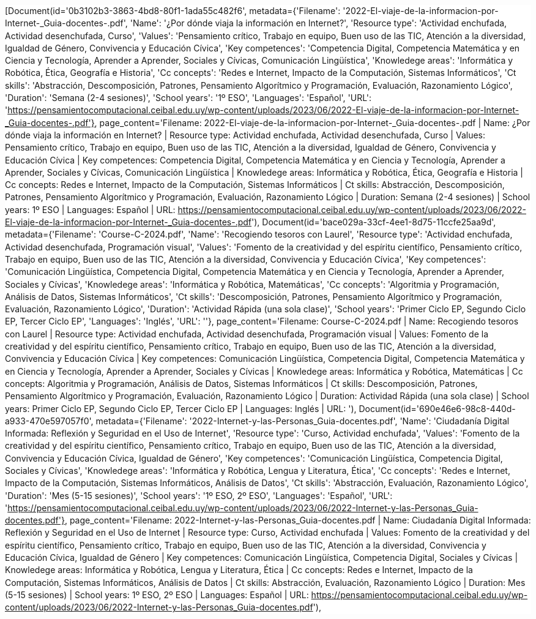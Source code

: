 [Document(id='0b3102b3-3863-4bd8-80f1-1ada55c482f6', metadata={'Filename': '2022-El-viaje-de-la-informacion-por-Internet-_Guia-docentes-.pdf', 'Name': '¿Por dónde viaja la información en Internet?', 'Resource type': 'Actividad enchufada, Actividad desenchufada, Curso', 'Values': 'Pensamiento crítico, Trabajo en equipo, Buen uso de las TIC, Atención a la diversidad, Igualdad de Género, Convivencia y Educación Cívica', 'Key competences': 'Competencia Digital, Competencia Matemática y en Ciencia y Tecnología, Aprender a Aprender, Sociales y Cívicas, Comunicación Lingüística', 'Knowledege areas': 'Informática y Robótica, Ética, Geografía e Historia', 'Cc concepts': 'Redes e Internet, Impacto de la Computación, Sistemas Informáticos', 'Ct skills': 'Abstracción, Descomposición, Patrones, Pensamiento Algorítmico y Programación, Evaluación, Razonamiento Lógico', 'Duration': 'Semana (2-4 sesiones)', 'School years': '1º ESO', 'Languages': 'Español', 'URL': 'https://pensamientocomputacional.ceibal.edu.uy/wp-content/uploads/2023/06/2022-El-viaje-de-la-informacion-por-Internet-_Guia-docentes-.pdf'}, page_content='Filename: 2022-El-viaje-de-la-informacion-por-Internet-_Guia-docentes-.pdf | Name: ¿Por dónde viaja la información en Internet? | Resource type: Actividad enchufada, Actividad desenchufada, Curso | Values: Pensamiento crítico, Trabajo en equipo, Buen uso de las TIC, Atención a la diversidad, Igualdad de Género, Convivencia y Educación Cívica | Key competences: Competencia Digital, Competencia Matemática y en Ciencia y Tecnología, Aprender a Aprender, Sociales y Cívicas, Comunicación Lingüística | Knowledege areas: Informática y Robótica, Ética, Geografía e Historia | Cc concepts: Redes e Internet, Impacto de la Computación, Sistemas Informáticos | Ct skills: Abstracción, Descomposición, Patrones, Pensamiento Algorítmico y Programación, Evaluación, Razonamiento Lógico | Duration: Semana (2-4 sesiones) | School years: 1º ESO | Languages: Español | URL: https://pensamientocomputacional.ceibal.edu.uy/wp-content/uploads/2023/06/2022-El-viaje-de-la-informacion-por-Internet-_Guia-docentes-.pdf'), Document(id='bace029a-33cf-4ee1-8d75-11ccfe25aa9d', metadata={'Filename': 'Course-C-2024.pdf', 'Name': 'Recogiendo tesoros con Laurel', 'Resource type': 'Actividad enchufada, Actividad desenchufada, Programación visual', 'Values': 'Fomento de la creatividad y del espíritu científico, Pensamiento crítico, Trabajo en equipo, Buen uso de las TIC, Atención a la diversidad, Convivencia y Educación Cívica', 'Key competences': 'Comunicación Lingüística, Competencia Digital, Competencia Matemática y en Ciencia y Tecnología, Aprender a Aprender, Sociales y Cívicas', 'Knowledege areas': 'Informática y Robótica, Matemáticas', 'Cc concepts': 'Algoritmia y Programación, Análisis de Datos, Sistemas Informáticos', 'Ct skills': 'Descomposición, Patrones, Pensamiento Algorítmico y Programación, Evaluación, Razonamiento Lógico', 'Duration': 'Actividad Rápida (una sola clase)', 'School years': 'Primer Ciclo EP, Segundo Ciclo EP, Tercer Ciclo EP', 'Languages': 'Inglés', 'URL': ''}, page_content='Filename: Course-C-2024.pdf | Name: Recogiendo tesoros con Laurel | Resource type: Actividad enchufada, Actividad desenchufada, Programación visual | Values: Fomento de la creatividad y del espíritu científico, Pensamiento crítico, Trabajo en equipo, Buen uso de las TIC, Atención a la diversidad, Convivencia y Educación Cívica | Key competences: Comunicación Lingüística, Competencia Digital, Competencia Matemática y en Ciencia y Tecnología, Aprender a Aprender, Sociales y Cívicas | Knowledege areas: Informática y Robótica, Matemáticas | Cc concepts: Algoritmia y Programación, Análisis de Datos, Sistemas Informáticos | Ct skills: Descomposición, Patrones, Pensamiento Algorítmico y Programación, Evaluación, Razonamiento Lógico | Duration: Actividad Rápida (una sola clase) | School years: Primer Ciclo EP, Segundo Ciclo EP, Tercer Ciclo EP | Languages: Inglés | URL: '), Document(id='690e46e6-98c8-440d-a933-470e597057f0', metadata={'Filename': '2022-Internet-y-las-Personas_Guia-docentes.pdf', 'Name': 'Ciudadanía Digital Informada: Reflexión y Seguridad en el Uso de Internet', 'Resource type': 'Curso, Actividad enchufada', 'Values': 'Fomento de la creatividad y del espíritu científico, Pensamiento crítico, Trabajo en equipo, Buen uso de las TIC, Atención a la diversidad, Convivencia y Educación Cívica, Igualdad de Género', 'Key competences': 'Comunicación Lingüística, Competencia Digital, Sociales y Cívicas', 'Knowledege areas': 'Informática y Robótica, Lengua y Literatura, Ética', 'Cc concepts': 'Redes e Internet, Impacto de la Computación, Sistemas Informáticos, Análisis de Datos', 'Ct skills': 'Abstracción, Evaluación, Razonamiento Lógico', 'Duration': 'Mes (5-15 sesiones)', 'School years': '1º ESO, 2º ESO', 'Languages': 'Español', 'URL': 'https://pensamientocomputacional.ceibal.edu.uy/wp-content/uploads/2023/06/2022-Internet-y-las-Personas_Guia-docentes.pdf'}, page_content='Filename: 2022-Internet-y-las-Personas_Guia-docentes.pdf | Name: Ciudadanía Digital Informada: Reflexión y Seguridad en el Uso de Internet | Resource type: Curso, Actividad enchufada | Values: Fomento de la creatividad y del espíritu científico, Pensamiento crítico, Trabajo en equipo, Buen uso de las TIC, Atención a la diversidad, Convivencia y Educación Cívica, Igualdad de Género | Key competences: Comunicación Lingüística, Competencia Digital, Sociales y Cívicas | Knowledege areas: Informática y Robótica, Lengua y Literatura, Ética | Cc concepts: Redes e Internet, Impacto de la Computación, Sistemas Informáticos, Análisis de Datos | Ct skills: Abstracción, Evaluación, Razonamiento Lógico | Duration: Mes (5-15 sesiones) | School years: 1º ESO, 2º ESO | Languages: Español | URL: https://pensamientocomputacional.ceibal.edu.uy/wp-content/uploads/2023/06/2022-Internet-y-las-Personas_Guia-docentes.pdf'),